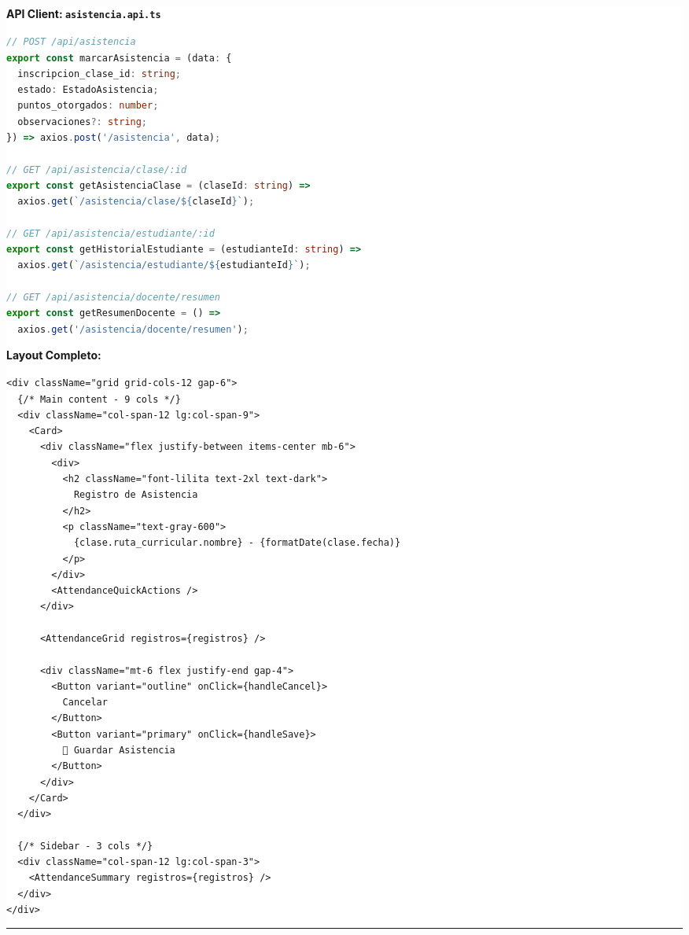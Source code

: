 **API Client: `asistencia.api.ts`**
```typescript
// POST /api/asistencia
export const marcarAsistencia = (data: {
  inscripcion_clase_id: string;
  estado: EstadoAsistencia;
  puntos_otorgados: number;
  observaciones?: string;
}) => axios.post('/asistencia', data);

// GET /api/asistencia/clase/:id
export const getAsistenciaClase = (claseId: string) =>
  axios.get(`/asistencia/clase/${claseId}`);

// GET /api/asistencia/estudiante/:id
export const getHistorialEstudiante = (estudianteId: string) =>
  axios.get(`/asistencia/estudiante/${estudianteId}`);

// GET /api/asistencia/docente/resumen
export const getResumenDocente = () =>
  axios.get('/asistencia/docente/resumen');
```

**Layout Completo:**
```tsx
<div className="grid grid-cols-12 gap-6">
  {/* Main content - 9 cols */}
  <div className="col-span-12 lg:col-span-9">
    <Card>
      <div className="flex justify-between items-center mb-6">
        <div>
          <h2 className="font-lilita text-2xl text-dark">
            Registro de Asistencia
          </h2>
          <p className="text-gray-600">
            {clase.ruta_curricular.nombre} - {formatDate(clase.fecha)}
          </p>
        </div>
        <AttendanceQuickActions />
      </div>

      <AttendanceGrid registros={registros} />

      <div className="mt-6 flex justify-end gap-4">
        <Button variant="outline" onClick={handleCancel}>
          Cancelar
        </Button>
        <Button variant="primary" onClick={handleSave}>
          💾 Guardar Asistencia
        </Button>
      </div>
    </Card>
  </div>

  {/* Sidebar - 3 cols */}
  <div className="col-span-12 lg:col-span-3">
    <AttendanceSummary registros={registros} />
  </div>
</div>
```

---